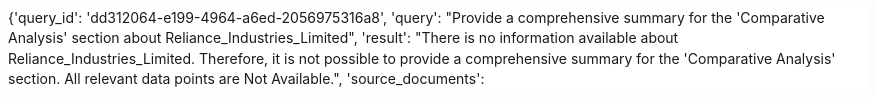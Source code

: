 {'query_id': 'dd312064-e199-4964-a6ed-2056975316a8', 'query': "Provide a comprehensive summary for the 'Comparative Analysis' section about Reliance_Industries_Limited", 'result': "There is no information available about Reliance_Industries_Limited. Therefore, it is not possible to provide a comprehensive summary for the 'Comparative Analysis' section. All relevant data points are Not Available.", 'source_documents':